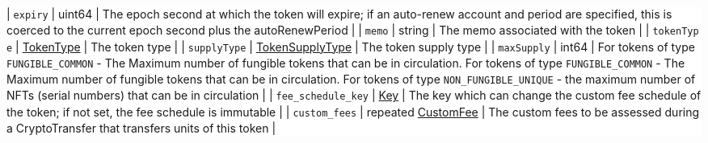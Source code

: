 | `expiry`              | uint64                                                                                                                                             | The epoch second at which the token will expire; if an auto-renew account and period are specified, this is coerced to the current epoch second plus the autoRenewPeriod                                                                                                                                                                                                                                                                                                                                                                                                                          |
| `memo`                | string                                                                                                                                             | The memo associated with the token                                                                                                                                                                                                                                                                                                                                                                                                                                                                                                                                                                |
| `tokenType`           | [TokenType](../basic-types/tokentype.md)                                                                                                           | The token type                                                                                                                                                                                                                                                                                                                                                                                                                                                                                                                                                                                    |
| `supplyType`          | [TokenSupplyType](https://github.com/theekrystallee/hedera-style-guide/blob/sdk-v1/deprecated/hedera-api/token-service/broken-reference/README.md) | The token supply type                                                                                                                                                                                                                                                                                                                                                                                                                                                                                                                                                                             |
| `maxSupply`           | int64                                                                                                                                              | For tokens of type `FUNGIBLE_COMMON` - The Maximum number of fungible tokens that can be in circulation. For tokens of type `FUNGIBLE_COMMON` - The Maximum number of fungible tokens that can be in circulation. For tokens of type `NON_FUNGIBLE_UNIQUE` - the maximum number of NFTs (serial numbers) that can be in circulation                                                                                                                                                                                                                                                               |
| `fee_schedule_key`    | [Key](../basic-types/key.md)                                                                                                                       | The key which can change the custom fee schedule of the token; if not set, the fee schedule is immutable                                                                                                                                                                                                                                                                                                                                                                                                                                                                                          |
| `custom_fees`         | repeated [CustomFee](customfees/customfee.md)                                                                                                      | The custom fees to be assessed during a CryptoTransfer that transfers units of this token                                                                                                                                                                                                                                                                                                                                                                                                                                                                                                         |